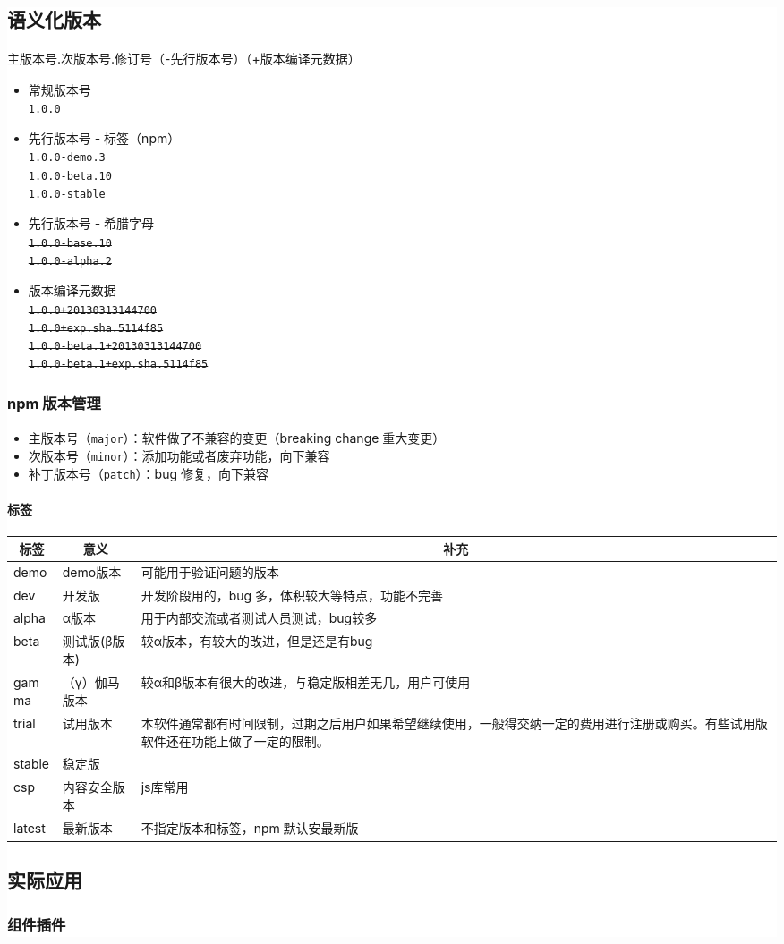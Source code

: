 ## 语义化版本

主版本号.次版本号.修订号（-先行版本号）（+版本编译元数据）

- 常规版本号  
`1.0.0`

- 先行版本号 - 标签（npm）  
`1.0.0-demo.3`  
`1.0.0-beta.10`  
`1.0.0-stable`  

- 先行版本号 - 希腊字母  
~~`1.0.0-base.10`~~  
~~`1.0.0-alpha.2`~~

- 版本编译元数据  
~~`1.0.0+20130313144700`~~  
~~`1.0.0+exp.sha.5114f85`~~  
~~`1.0.0-beta.1+20130313144700`~~  
~~`1.0.0-beta.1+exp.sha.5114f85`~~  

### npm 版本管理

- 主版本号（`major`）：软件做了不兼容的变更（breaking change 重大变更）
- 次版本号（`minor`）：添加功能或者废弃功能，向下兼容
- 补丁版本号（`patch`）：bug 修复，向下兼容

#### 标签

|标签|意义|补充|
|---|---|---|
|demo|demo版本|可能用于验证问题的版本
|dev|开发版|开发阶段用的，bug 多，体积较大等特点，功能不完善
|alpha|α版本|用于内部交流或者测试人员测试，bug较多
|beta|测试版(β版本)|较α版本，有较大的改进，但是还是有bug
|gamma|（γ）伽马版本|较α和β版本有很大的改进，与稳定版相差无几，用户可使用
|trial|试用版本|本软件通常都有时间限制，过期之后用户如果希望继续使用，一般得交纳一定的费用进行注册或购买。有些试用版软件还在功能上做了一定的限制。
|stable|稳定版|&nbsp;
|csp|内容安全版本|js库常用
|latest|最新版本|不指定版本和标签，npm 默认安最新版

## 实际应用

### 组件插件
